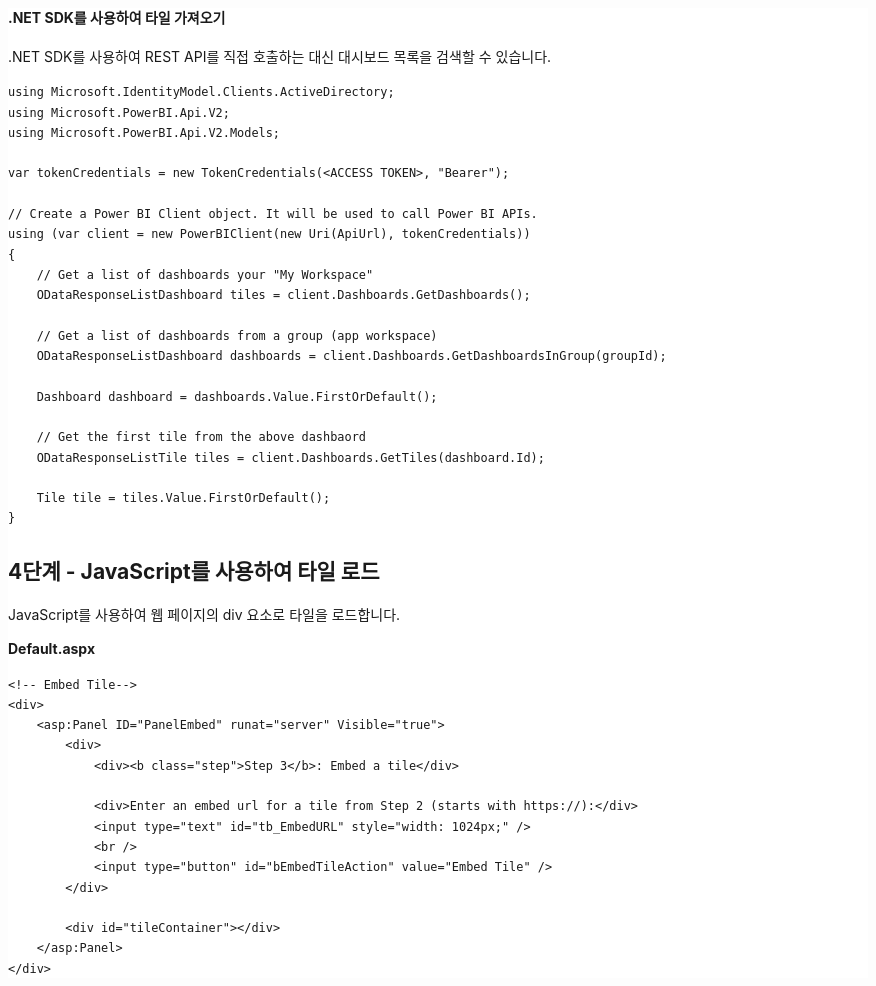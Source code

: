 #### <a name="get-tiles-using-the-net-sdk"></a>.NET SDK를 사용하여 타일 가져오기
.NET SDK를 사용하여 REST API를 직접 호출하는 대신 대시보드 목록을 검색할 수 있습니다.

```
using Microsoft.IdentityModel.Clients.ActiveDirectory;
using Microsoft.PowerBI.Api.V2;
using Microsoft.PowerBI.Api.V2.Models;

var tokenCredentials = new TokenCredentials(<ACCESS TOKEN>, "Bearer");

// Create a Power BI Client object. It will be used to call Power BI APIs.
using (var client = new PowerBIClient(new Uri(ApiUrl), tokenCredentials))
{
    // Get a list of dashboards your "My Workspace"
    ODataResponseListDashboard tiles = client.Dashboards.GetDashboards();

    // Get a list of dashboards from a group (app workspace)
    ODataResponseListDashboard dashboards = client.Dashboards.GetDashboardsInGroup(groupId);

    Dashboard dashboard = dashboards.Value.FirstOrDefault();

    // Get the first tile from the above dashbaord
    ODataResponseListTile tiles = client.Dashboards.GetTiles(dashboard.Id);

    Tile tile = tiles.Value.FirstOrDefault();
}
```

## <a name="step-4---load-a-tile-using-javascript"></a>4단계 - JavaScript를 사용하여 타일 로드
JavaScript를 사용하여 웹 페이지의 div 요소로 타일을 로드합니다.

**Default.aspx**

```
<!-- Embed Tile-->
<div> 
    <asp:Panel ID="PanelEmbed" runat="server" Visible="true">
        <div>
            <div><b class="step">Step 3</b>: Embed a tile</div>

            <div>Enter an embed url for a tile from Step 2 (starts with https://):</div>
            <input type="text" id="tb_EmbedURL" style="width: 1024px;" />
            <br />
            <input type="button" id="bEmbedTileAction" value="Embed Tile" />
        </div>

        <div id="tileContainer"></div>
    </asp:Panel>
</div>
```

